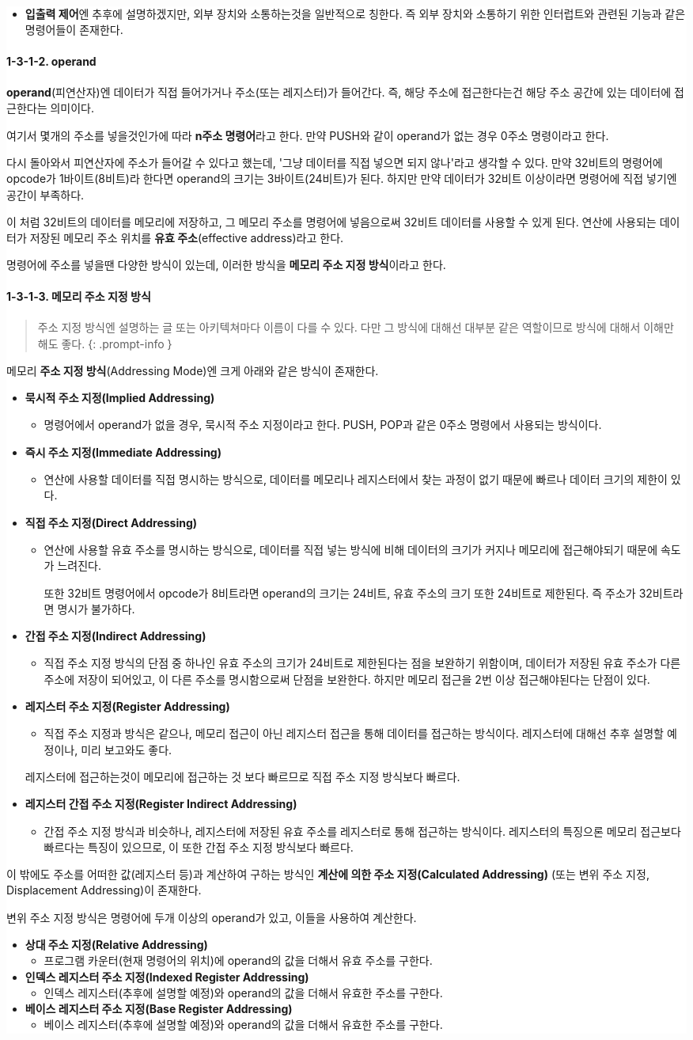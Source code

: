 -   **입출력 제어**엔 추후에 설명하겠지만, 외부 장치와 소통하는것을 일반적으로 칭한다. 즉 외부 장치와 소통하기 위한 인터럽트와 관련된 기능과 같은 명령어들이 존재한다.

#### 1-3-1-2. operand

**operand**(피연산자)엔 데이터가 직접 들어가거나 주소(또는 레지스터)가 들어간다.
즉, 해당 주소에 접근한다는건 해당 주소 공간에 있는 데이터에 접근한다는 의미이다.

여기서 몇개의 주소를 넣을것인가에 따라 **n주소 명령어**라고 한다. 만약 PUSH와 같이 operand가 없는 경우 0주소 명령이라고 한다.

다시 돌아와서 피연산자에 주소가 들어갈 수 있다고 했는데, '그냥 데이터를 직접 넣으면 되지 않나'라고 생각할 수 있다. 만약 32비트의 명령어에 opcode가 1바이트(8비트)라 한다면 operand의 크기는 3바이트(24비트)가 된다. 하지만 만약 데이터가 32비트 이상이라면 명령어에 직접 넣기엔 공간이 부족하다.

이 처럼 32비트의 데이터를 메모리에 저장하고, 그 메모리 주소를 명령어에 넣음으로써 32비트 데이터를 사용할 수 있게 된다. 연산에 사용되는 데이터가 저장된 메모리 주소 위치를 **유효 주소**(effective address)라고 한다.

명령어에 주소를 넣을땐 다양한 방식이 있는데, 이러한 방식을 **메모리 주소 지정 방식**이라고 한다.

#### 1-3-1-3. 메모리 주소 지정 방식

> 주소 지정 방식엔 설명하는 글 또는 아키텍쳐마다 이름이 다를 수 있다. 다만 그 방식에 대해선 대부분 같은 역할이므로 방식에 대해서 이해만 해도 좋다.
{: .prompt-info }

메모리 **주소 지정 방식**(Addressing Mode)엔 크게 아래와 같은 방식이 존재한다.

-   **묵시적 주소 지정(Implied Addressing)**
    -   명령어에서 operand가 없을 경우, 묵시적 주소 지정이라고 한다. PUSH, POP과 같은 0주소 명령에서 사용되는 방식이다.
-   **즉시 주소 지정(Immediate Addressing)**
    -   연산에 사용할 데이터를 직접 명시하는 방식으로, 데이터를 메모리나 레지스터에서 찾는 과정이 없기 때문에 빠르나 데이터 크기의 제한이 있다.
-   **직접 주소 지정(Direct Addressing)**
    -   연산에 사용할 유효 주소를 명시하는 방식으로, 데이터를 직접 넣는 방식에 비해 데이터의 크기가 커지나 메모리에 접근해야되기 때문에 속도가 느려진다.

        또한 32비트 명령어에서 opcode가 8비트라면 operand의 크기는 24비트, 유효 주소의 크기 또한 24비트로 제한된다.
        즉 주소가 32비트라면 명시가 불가하다.

-   **간접 주소 지정(Indirect Addressing)**
    -   직접 주소 지정 방식의 단점 중 하나인 유효 주소의 크기가 24비트로 제한된다는 점을 보완하기 위함이며, 데이터가 저장된 유효 주소가 다른 주소에 저장이 되어있고, 이 다른 주소를 명시함으로써 단점을 보완한다. 하지만 메모리 접근을 2번 이상 접근해야된다는 단점이 있다.
-   **레지스터 주소 지정(Register Addressing)**
    -   직접 주소 지정과 방식은 같으나, 메모리 접근이 아닌 레지스터 접근을 통해 데이터를 접근하는 방식이다. 레지스터에 대해선 추후 설명할 예정이나, 미리 보고와도 좋다.

    레지스터에 접근하는것이 메모리에 접근하는 것 보다 빠르므로 직접 주소 지정 방식보다 빠르다.

-   **레지스터 간접 주소 지정(Register Indirect Addressing)**
    -   간접 주소 지정 방식과 비슷하나, 레지스터에 저장된 유효 주소를 레지스터로 통해 접근하는 방식이다. 레지스터의 특징으론 메모리 접근보다 빠르다는 특징이 있으므로, 이 또한 간접 주소 지정 방식보다 빠르다.

이 밖에도 주소를 어떠한 값(레지스터 등)과 계산하여 구하는 방식인 **계산에 의한 주소 지정(Calculated Addressing)** (또는 변위 주소 지정, Displacement Addressing)이 존재한다.

변위 주소 지정 방식은 명령어에 두개 이상의 operand가 있고, 이들을 사용하여 계산한다.

-   **상대 주소 지정(Relative Addressing)**
    -   프로그램 카운터(현재 명령어의 위치)에 operand의 값을 더해서 유효 주소를 구한다.
-   **인덱스 레지스터 주소 지정(Indexed Register Addressing)**
    -   인덱스 레지스터(추후에 설명할 예정)와 operand의 값을 더해서 유효한 주소를 구한다.
-   **베이스 레지스터 주소 지정(Base Register Addressing)**
    -   베이스 레지스터(추후에 설명할 예정)와 operand의 값을 더해서 유효한 주소를 구한다.
